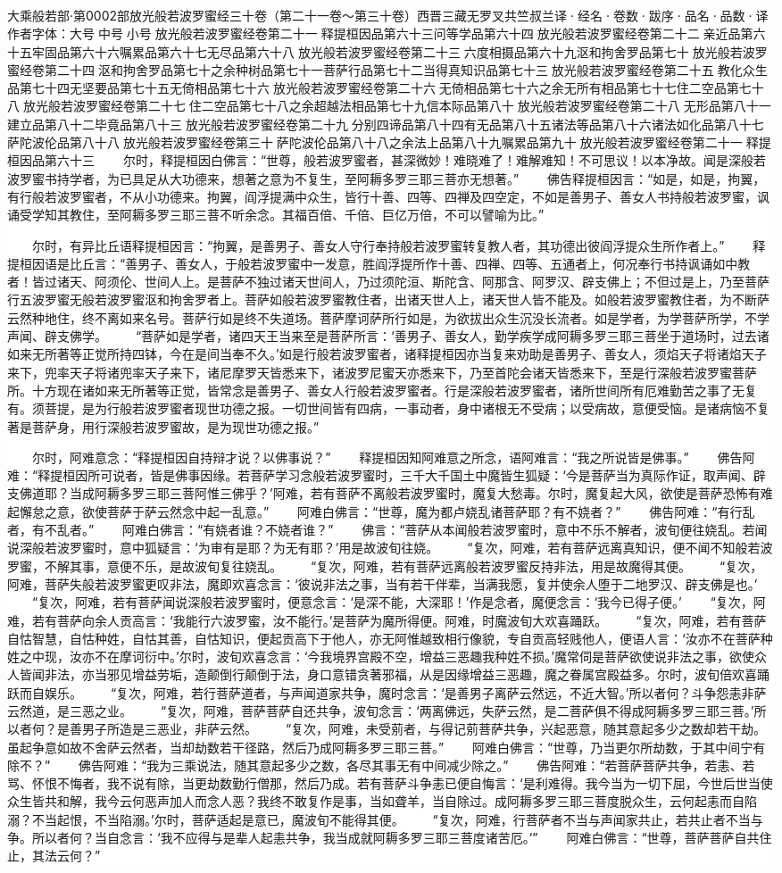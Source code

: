 大乘般若部·第0002部放光般若波罗蜜经三十卷（第二十一卷～第三十卷）西晋三藏无罗叉共竺叔兰译
· 经名 · 卷数 · 跋序
· 品名 · 品数 · 译作者字体：大号 中号 小号
放光般若波罗蜜经卷第二十一
释提桓因品第六十三问等学品第六十四
放光般若波罗蜜经卷第二十二
亲近品第六十五牢固品第六十六嘱累品第六十七无尽品第六十八
放光般若波罗蜜经卷第二十三
六度相摄品第六十九沤和拘舍罗品第七十
放光般若波罗蜜经卷第二十四
沤和拘舍罗品第七十之余种树品第七十一菩萨行品第七十二当得真知识品第七十三
放光般若波罗蜜经卷第二十五
教化众生品第七十四无坚要品第七十五无倚相品第七十六
放光般若波罗蜜经卷第二十六
无倚相品第七十六之余无所有相品第七十七住二空品第七十八
放光般若波罗蜜经卷第二十七
住二空品第七十八之余超越法相品第七十九信本际品第八十
放光般若波罗蜜经卷第二十八
无形品第八十一建立品第八十二毕竟品第八十三
放光般若波罗蜜经卷第二十九
分别四谛品第八十四有无品第八十五诸法等品第八十六诸法如化品第八十七萨陀波伦品第八十八
放光般若波罗蜜经卷第三十
萨陀波伦品第八十八之余法上品第八十九嘱累品第九十
放光般若波罗蜜经卷第二十一
释提桓因品第六十三
　　尔时，释提桓因白佛言：“世尊，般若波罗蜜者，甚深微妙！难晓难了！难解难知！不可思议！以本净故。闻是深般若波罗蜜书持学者，为已具足从大功德来，想著之意为不复生，至阿耨多罗三耶三菩亦无想著。”
　　佛告释提桓因言：“如是，如是，拘翼，有行般若波罗蜜者，不从小功德来。拘翼，阎浮提满中众生，皆行十善、四等、四禅及四空定，不如是善男子、善女人书持般若波罗蜜，讽诵受学知其教住，至阿耨多罗三耶三菩不听余念。其福百倍、千倍、巨亿万倍，不可以譬喻为比。”

　　尔时，有异比丘语释提桓因言：“拘翼，是善男子、善女人守行奉持般若波罗蜜转复教人者，其功德出彼阎浮提众生所作者上。”
　　释提桓因语是比丘言：“善男子、善女人，于般若波罗蜜中一发意，胜阎浮提所作十善、四禅、四等、五通者上，何况奉行书持讽诵如中教者！皆过诸天、阿须伦、世间人上。是菩萨不独过诸天世间人，乃过须陀洹、斯陀含、阿那含、阿罗汉、辟支佛上；不但过是上，乃至菩萨行五波罗蜜无般若波罗蜜沤和拘舍罗者上。菩萨如般若波罗蜜教住者，出诸天世人上，诸天世人皆不能及。如般若波罗蜜教住者，为不断萨云然种地住，终不离如来名号。菩萨行如是终不失道场。菩萨摩诃萨所行如是，为欲拔出众生沉没长流者。如是学者，为学菩萨所学，不学声闻、辟支佛学。
　　“菩萨如是学者，诸四天王当来至是菩萨所言：‘善男子、善女人，勤学疾学成阿耨多罗三耶三菩坐于道场时，过去诸如来无所著等正觉所持四钵，今在是间当奉不久。’如是行般若波罗蜜者，诸释提桓因亦当复来劝助是善男子、善女人，须焰天子将诸焰天子来下，兜率天子将诸兜率天子来下，诸尼摩罗天皆悉来下，诸波罗尼蜜天亦悉来下，乃至首陀会诸天皆悉来下，至是行深般若波罗蜜菩萨所。十方现在诸如来无所著等正觉，皆常念是善男子、善女人行般若波罗蜜者。行是深般若波罗蜜者，诸所世间所有厄难勤苦之事了无复有。须菩提，是为行般若波罗蜜者现世功德之报。一切世间皆有四病，一事动者，身中诸根无不受病；以受病故，意便受恼。是诸病恼不复著是菩萨身，用行深般若波罗蜜故，是为现世功德之报。”

　　尔时，阿难意念：“释提桓因自持辩才说？以佛事说？”
　　释提桓因知阿难意之所念，语阿难言：“我之所说皆是佛事。”
　　佛告阿难：“释提桓因所可说者，皆是佛事因缘。若菩萨学习念般若波罗蜜时，三千大千国土中魔皆生狐疑：‘今是菩萨当为真际作证，取声闻、辟支佛道耶？当成阿耨多罗三耶三菩阿惟三佛乎？’阿难，若有菩萨不离般若波罗蜜时，魔复大愁毒。尔时，魔复起大风，欲使是菩萨恐怖有难起懈怠之意，欲使菩萨于萨云然念中起一乱意。”
　　阿难白佛言：“世尊，魔为都卢娆乱诸菩萨耶？有不娆者？”
　　佛告阿难：“有行乱者，有不乱者。”
　　阿难白佛言：“有娆者谁？不娆者谁？”
　　佛言：“菩萨从本闻般若波罗蜜时，意中不乐不解者，波旬便往娆乱。若闻说深般若波罗蜜时，意中狐疑言：‘为审有是耶？为无有耶？’用是故波旬往娆。
　　“复次，阿难，若有菩萨远离真知识，便不闻不知般若波罗蜜，不解其事，意便不乐，是故波旬复往娆乱。
　　“复次，阿难，若有菩萨远离般若波罗蜜反持非法，用是故魔得其便。
　　“复次，阿难，菩萨失般若波罗蜜更叹非法，魔即欢喜念言：‘彼说非法之事，当有若干伴辈，当满我愿，复并使余人堕于二地罗汉、辟支佛是也。’
　　“复次，阿难，若有菩萨闻说深般若波罗蜜时，便意念言：‘是深不能，大深耶！’作是念者，魔便念言：‘我今已得子便。’
　　“复次，阿难，若有菩萨向余人贡高言：‘我能行六波罗蜜，汝不能行。’是菩萨为魔所得便。阿难，时魔波旬大欢喜踊跃。
　　“复次，阿难，若有菩萨自怙智慧，自怙种姓，自怙其善，自怙知识，便起贡高下于他人，亦无阿惟越致相行像貌，专自贡高轻贱他人，便语人言：‘汝亦不在菩萨种姓之中现，汝亦不在摩诃衍中。’尔时，波旬欢喜念言：‘今我境界宫殿不空，增益三恶趣我种姓不损。’魔常伺是菩萨欲使说非法之事，欲使众人皆闻非法，亦当邪见增益劳垢，造颠倒行颠倒于法，身口意错贪著邪福，从是因缘增益三恶趣，魔之眷属宫殿益多。尔时，波旬倍欢喜踊跃而自娱乐。
　　“复次，阿难，若行菩萨道者，与声闻道家共争，魔时念言：‘是善男子离萨云然远，不近大智。’所以者何？斗争怨恚非萨云然道，是三恶之业。
　　“复次，阿难，菩萨菩萨自还共争，波旬念言：‘两离佛远，失萨云然，是二菩萨俱不得成阿耨多罗三耶三菩。’所以者何？是善男子所造是三恶业，非萨云然。
　　“复次，阿难，未受莂者，与得记莂菩萨共争，兴起恶意，随其意起多少之数却若干劫。虽起争意如故不舍萨云然者，当却劫数若干径路，然后乃成阿耨多罗三耶三菩。”
　　阿难白佛言：“世尊，乃当更尔所劫数，于其中间宁有除不？”
　　佛告阿难：“我为三乘说法，随其意起多少之数，各尽其事无有中间减少除之。”
　　佛告阿难：“若菩萨菩萨共争，若恚、若骂、怀恨不悔者，我不说有除，当更劫数勤行僧那，然后乃成。若有菩萨斗争恚已便自悔言：‘是利难得。我今当为一切下屈，今世后世当使众生皆共和解，我今云何恶声加人而念人恶？我终不敢复作是事，当如聋羊，当自除过。成阿耨多罗三耶三菩度脱众生，云何起恚而自陷溺？不当起恨，不当陷溺。’尔时，菩萨适起是意已，魔波旬不能得其便。
　　“复次，阿难，行菩萨者不当与声闻家共止，若共止者不当与争。所以者何？当自念言：‘我不应得与是辈人起恚共争，我当成就阿耨多罗三耶三菩度诸苦厄。’”
　　阿难白佛言：“世尊，菩萨菩萨自共住止，其法云何？”